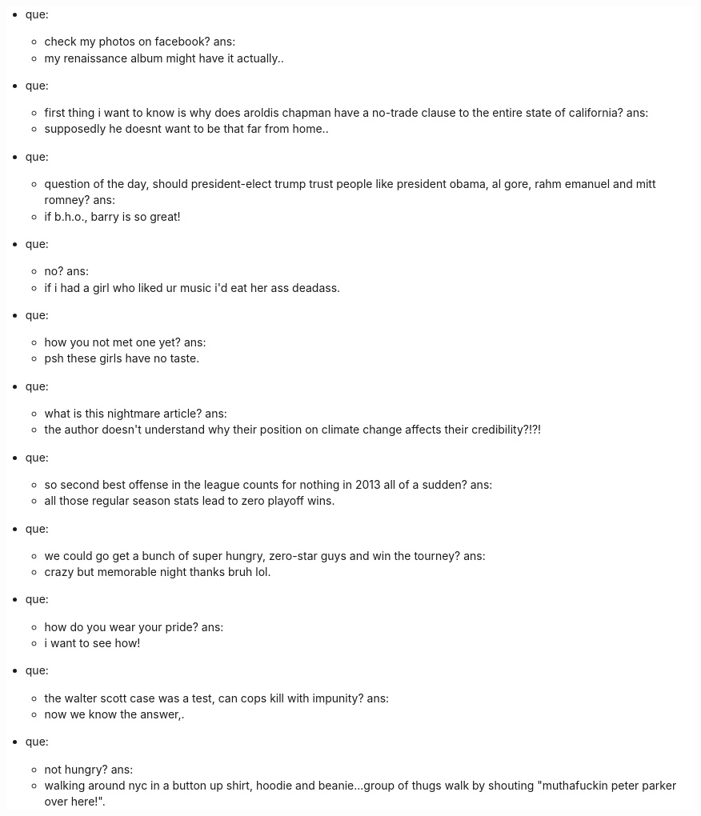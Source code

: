 - que:
  - check my photos on facebook?
  ans:
  - my renaissance album might have it actually..

- que:
  - first thing i want to know is why does aroldis chapman have a no-trade clause to the entire state of california?
  ans:
  - supposedly he doesnt want to be that far from home..

- que:
  - question of the day, should president-elect trump trust people like president obama, al gore, rahm emanuel and mitt romney?
  ans:
  - if b.h.o., barry is so great!

- que:
  - no?
  ans:
  - if i had a girl who liked ur music i'd eat her ass deadass.

- que:
  - how you not met one yet?
  ans:
  - psh these girls have no taste.

- que:
  - what is this nightmare article?
  ans:
  - the author doesn't understand why their position on climate change affects their credibility?!?!

- que:
  - so second best offense in the league counts for nothing in 2013 all of a sudden?
  ans:
  - all those regular season stats lead to zero playoff wins.

- que:
  - we could go get a bunch of super hungry, zero-star guys and win the tourney?
  ans:
  - crazy but memorable night thanks bruh lol.

- que:
  - how do you wear your pride?
  ans:
  - i want to see how!

- que:
  - the walter scott case was a test, can cops kill with impunity?
  ans:
  - now we know the answer,.

- que:
  - not hungry?
  ans:
  - walking around nyc in a button up shirt, hoodie and beanie...group of thugs walk by shouting "muthafuckin peter parker over here!".
